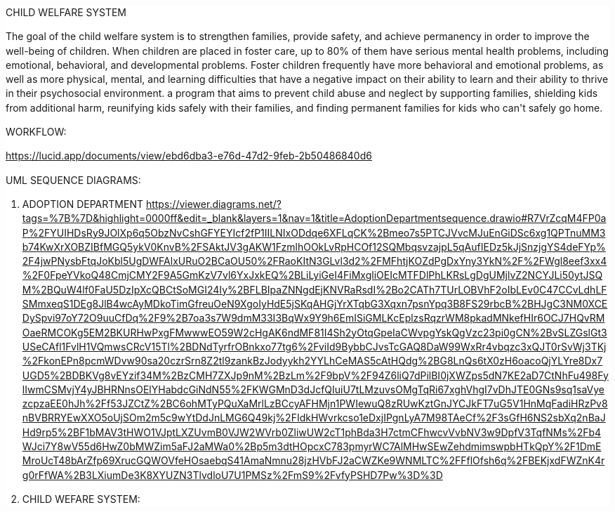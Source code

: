CHILD WELFARE SYSTEM

The goal of the child welfare system is to strengthen families, provide safety, and achieve permanency in order to improve the well-being of children.
When children are placed in foster care, up to 80% of them have serious mental health problems, including emotional, behavioral, and developmental problems. Foster children frequently have more behavioral and emotional problems, as well as more physical, mental, and learning difficulties that have a negative impact on their ability to learn and their ability to thrive in their psychosocial environment.
a program that aims to prevent child abuse and neglect by supporting families, shielding kids from additional harm, reunifying kids safely with their families, and finding permanent families for kids who can't safely go home.

WORKFLOW:

https://lucid.app/documents/view/ebd6dba3-e76d-47d2-9feb-2b50486840d6

UML SEQUENCE DIAGRAMS:
1.	ADOPTION DEPARTMENT
https://viewer.diagrams.net/?tags=%7B%7D&highlight=0000ff&edit=_blank&layers=1&nav=1&title=AdoptionDepartmentsequence.drawio#R7VrZcqM4FP0aP%2FYUIHDsRy9JOlXp6q5ObzNvCshGFYEYIcf2fP1IILNIxODdqe6XFLqCK%2Bmeo7s5PTCJVvcMJuEnGiDSc6xg1QPTnuMM3b74KwXrXOBZIBfMGQ5ykV0KnvB%2FSAktJV3gAKW1FzmlhOOkLvRpHCOf12SQMbqsvzajpL5qAufIEDz5kJjSnzjgYS4deFYp%2F4jwPNysbFtqJoKbl5UgDWFAlxURuO2BCaOU50%2FRaoKItN3GLvl3d2%2FMFhtjKOZdPgDxYny3YkN%2F%2FWgl8eef3xx4%2F0FpeYVkoQ48CmjCMY2F9A5GmKzV7vl6YxJxkEQ%2BLiLyiGeI4FiMxgliOEIcMTFDlPhLKRsLgDgUMjlvZ2NCYJLi50ytJSQM%2BQuW4lf0FaU5DzIpXcQBCtSoMGI24Iy%2BFLBIpaZNNgdEjKNVRaRsdI%2Bo2CATh7TUrLOBVhF2oIbLEv0C47CCvLdhLFSMmxeqS1DEg8JlB4wcAyMDkoTimGfreuOeN9XgoIyHdE5jSKqAHGjYrXTqbG3Xqxn7psnYpq3B8FS29rbcB%2BHJgC3NM0XCEDySpvi97oY72O9uuCfDq%2F9%2B7oa3s7W9dmM33I3BqWx9Y9h6EmISiGMLKcEplzsRqzrWM8pkadMNkefHIr6OCJ7HQvRMOaeRMCOKg5EM2BKURHwPxgFMwwwEO59W2cHgAK6ndMF81I4Sh2yOtqGpeIaCWvpgYskQgVzc23pi0gCN%2BvSLZGslGt3USeCAfl1FvlH1VQmwsCRcV15Tl%2BDNdTyrfrOBnkxo77tg6%2FviId9BybbCJvsTcGAQ8DaW99WxRr4vbqzc3xQJT0rSvWj3TKj%2FkonEPn8pcmWDvw90sa20czrSrn8Z2tl9zankBzJodyykh2YYLhCeMAS5cAtHQdg%2BG8LnQs6tX0zH6oacoQjYLYre8Dx7UGD5%2BDBKVg8vEYzif34M%2BzCMH7ZXJp9nM%2BzLm%2F9bpV%2F94Z6liQ7dPilBI0jXWZps5dN7KE2aD7CtNhFu498FylIwmCSMvjY4yJBHRNnsOElYHabdcGiNdN55%2FKWGMnD3dJcfQIuiU7tLMzuvsOMgTqRi67xghVhgI7vDhJTE0GNs9sq1saVyezcpzaEE0hJh%2Ff53JZCtZ%2BC6ohMTyPQuXaMrlLzBCcyAFHMjn1PWIewuQ8zRUwKztGnJYCJkFT7uG5V1HnMqFadiHRzPv8nBVBRRYEwXXO5oUjSOm2m5c9wYtDdJnLMG6Q49kj%2FIdkHWvrkcso1eDxjIPgnLyA7M98TAeCf%2F3sGfH6NS2sbXq2nBaJHd9rp5%2BF1bMAV3tHWO1VJptLXZUvmB0VJW2WVrb0ZliwUW2cT1phBda3H7ctmCFhwcvVvbNV3w9DpfV3TqfNMs%2Fb4WJci7Y8wV55d6HwZ0bMWZim5aFJ2aMWa0%2Bp5m3dtHOpcxC783pmyrWC7AlMHwSEwZehdmimswpbHTkQpY%2F1DmEMroUcT48bArZfp69XrucGQWOVfeHOsaebqS41AmaNmnu28jzHVbFJ2aCWZKe9WNMLTC%2FFflOfsh6q%2FBEKjxdFWZnK4rg0rFfWA%2B3LXiumDe3K8XYUZN3TlvdloU7U1PMSz%2FmS9%2FvfyPSHD7Pw%3D%3D
 

2.	CHILD WEFARE SYSTEM: